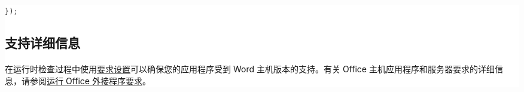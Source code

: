 ```js
});
```

## 支持详细信息

在运行时检查过程中使用[要求设置](https://msdn.microsoft.com/EN-US/library/office/mt590206.aspx)可以确保您的应用程序受到 Word 主机版本的支持。有关 Office 主机应用程序和服务器要求的详细信息，请参阅[运行 Office 外接程序要求](https://msdn.microsoft.com/EN-US/library/office/dn833104.aspx)。 
